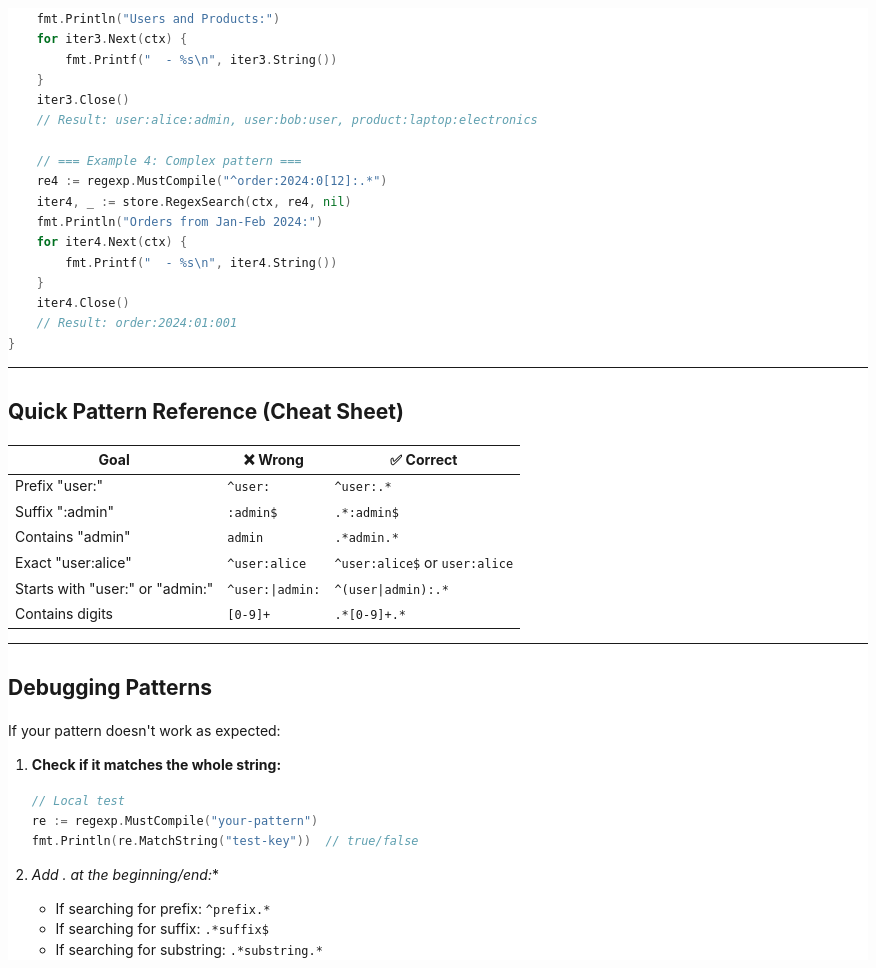 ```go
    fmt.Println("Users and Products:")
    for iter3.Next(ctx) {
        fmt.Printf("  - %s\n", iter3.String())
    }
    iter3.Close()
    // Result: user:alice:admin, user:bob:user, product:laptop:electronics
    
    // === Example 4: Complex pattern ===
    re4 := regexp.MustCompile("^order:2024:0[12]:.*")
    iter4, _ := store.RegexSearch(ctx, re4, nil)
    fmt.Println("Orders from Jan-Feb 2024:")
    for iter4.Next(ctx) {
        fmt.Printf("  - %s\n", iter4.String())
    }
    iter4.Close()
    // Result: order:2024:01:001
}
```

---

## Quick Pattern Reference (Cheat Sheet)

| Goal | ❌ Wrong | ✅ Correct |
|------|----------|-----------|
| Prefix "user:" | `^user:` | `^user:.*` |
| Suffix ":admin" | `:admin$` | `.*:admin$` |
| Contains "admin" | `admin` | `.*admin.*` |
| Exact "user:alice" | `^user:alice` | `^user:alice$` or `user:alice` |
| Starts with "user:" or "admin:" | `^user:\|admin:` | `^(user\|admin):.*` |
| Contains digits | `[0-9]+` | `.*[0-9]+.*` |

---

## Debugging Patterns

If your pattern doesn't work as expected:

1. **Check if it matches the whole string:**
   ```go
   // Local test
   re := regexp.MustCompile("your-pattern")
   fmt.Println(re.MatchString("test-key"))  // true/false
   ```

2. **Add .* at the beginning/end:**
   - If searching for prefix: `^prefix.*`
   - If searching for suffix: `.*suffix$`
   - If searching for substring: `.*substring.*`
